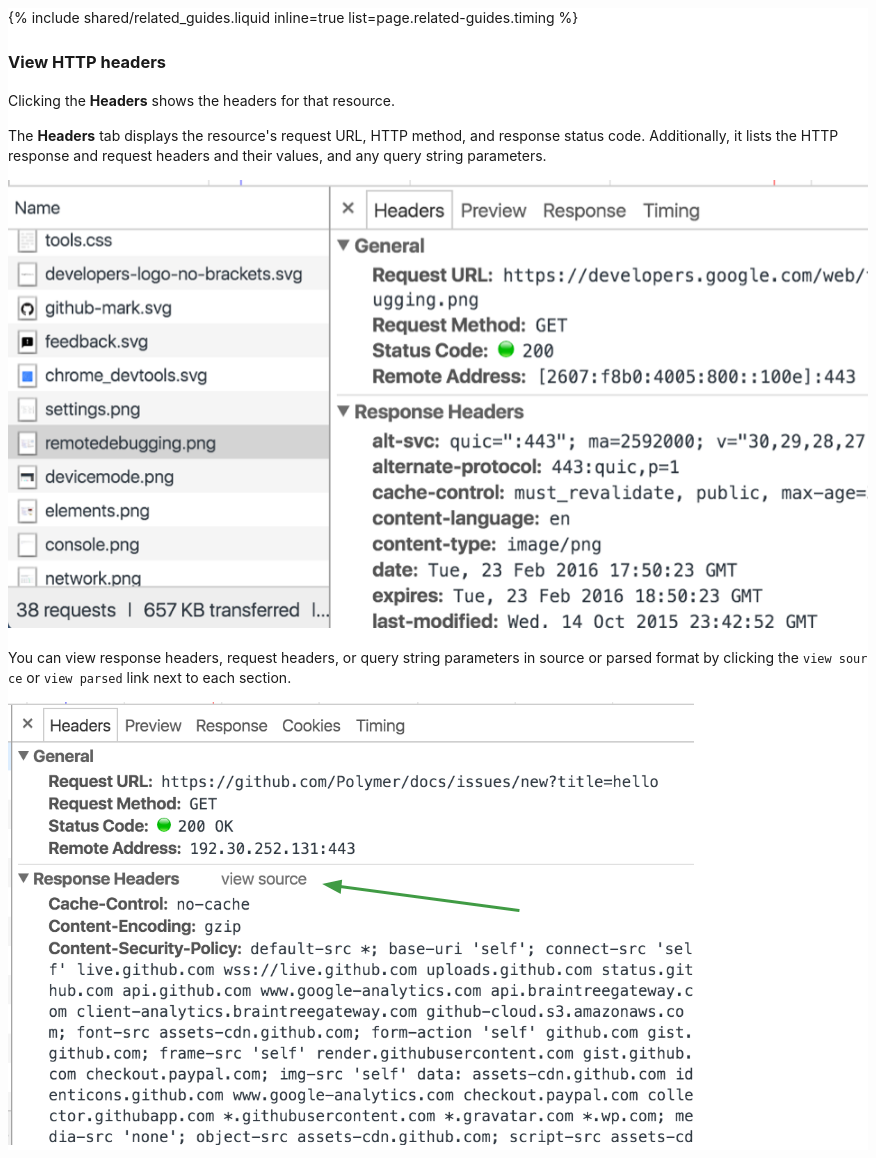 {% include shared/related_guides.liquid inline=true list=page.related-guides.timing %}

### View HTTP headers

Clicking the **Headers** shows the headers for that resource.

The **Headers** tab displays the resource's request URL, HTTP method, and 
response status code. Additionally, it lists the HTTP response and request 
headers and their values, and any query string parameters. 

![HTTP headers for a single resource](imgs/network-headers.png)

You can view response headers, request headers, or query string parameters
in source or parsed format by clicking the `view source` or `view parsed` 
link next to each section.

![view header source](imgs/view-header-source.png)

